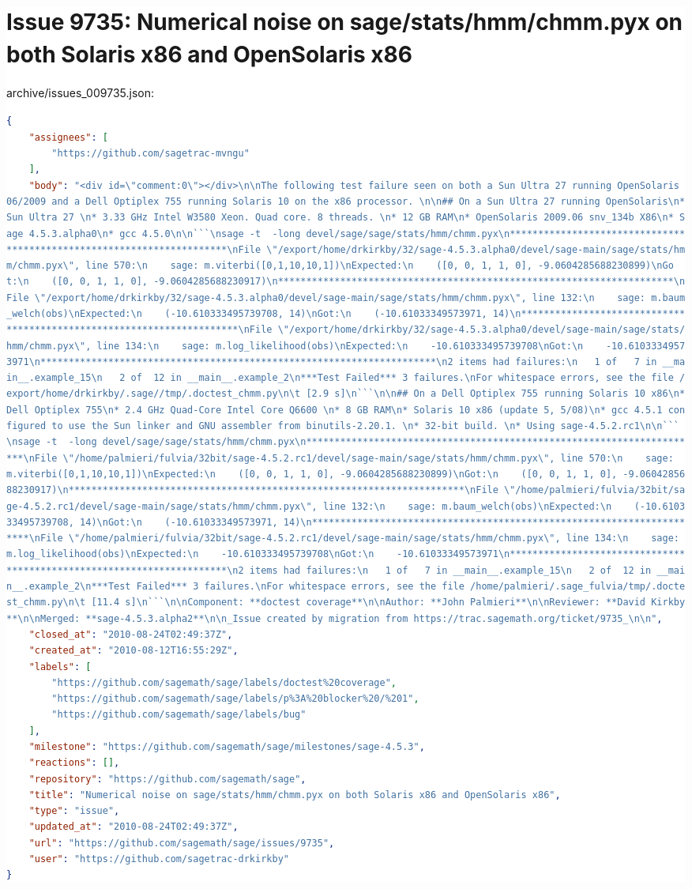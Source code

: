 # Issue 9735: Numerical noise on sage/stats/hmm/chmm.pyx on both Solaris x86 and OpenSolaris x86

archive/issues_009735.json:
```json
{
    "assignees": [
        "https://github.com/sagetrac-mvngu"
    ],
    "body": "<div id=\"comment:0\"></div>\n\nThe following test failure seen on both a Sun Ultra 27 running OpenSolaris 06/2009 and a Dell Optiplex 755 running Solaris 10 on the x86 processor. \n\n## On a Sun Ultra 27 running OpenSolaris\n* Sun Ultra 27 \n* 3.33 GHz Intel W3580 Xeon. Quad core. 8 threads. \n* 12 GB RAM\n* OpenSolaris 2009.06 snv_134b X86\n* Sage 4.5.3.alpha0\n* gcc 4.5.0\n\n```\nsage -t  -long devel/sage/sage/stats/hmm/chmm.pyx\n**********************************************************************\nFile \"/export/home/drkirkby/32/sage-4.5.3.alpha0/devel/sage-main/sage/stats/hmm/chmm.pyx\", line 570:\n    sage: m.viterbi([0,1,10,10,1])\nExpected:\n    ([0, 0, 1, 1, 0], -9.0604285688230899)\nGot:\n    ([0, 0, 1, 1, 0], -9.0604285688230917)\n**********************************************************************\nFile \"/export/home/drkirkby/32/sage-4.5.3.alpha0/devel/sage-main/sage/stats/hmm/chmm.pyx\", line 132:\n    sage: m.baum_welch(obs)\nExpected:\n    (-10.610333495739708, 14)\nGot:\n    (-10.61033349573971, 14)\n**********************************************************************\nFile \"/export/home/drkirkby/32/sage-4.5.3.alpha0/devel/sage-main/sage/stats/hmm/chmm.pyx\", line 134:\n    sage: m.log_likelihood(obs)\nExpected:\n    -10.610333495739708\nGot:\n    -10.61033349573971\n**********************************************************************\n2 items had failures:\n   1 of   7 in __main__.example_15\n   2 of  12 in __main__.example_2\n***Test Failed*** 3 failures.\nFor whitespace errors, see the file /export/home/drkirkby/.sage//tmp/.doctest_chmm.py\n\t [2.9 s]\n```\n\n## On a Dell Optiplex 755 running Solaris 10 x86\n* Dell Optiplex 755\n* 2.4 GHz Quad-Core Intel Core Q6600 \n* 8 GB RAM\n* Solaris 10 x86 (update 5, 5/08)\n* gcc 4.5.1 configured to use the Sun linker and GNU assembler from binutils-2.20.1. \n* 32-bit build. \n* Using sage-4.5.2.rc1\n\n```\nsage -t  -long devel/sage/sage/stats/hmm/chmm.pyx\n**********************************************************************\nFile \"/home/palmieri/fulvia/32bit/sage-4.5.2.rc1/devel/sage-main/sage/stats/hmm/chmm.pyx\", line 570:\n    sage: m.viterbi([0,1,10,10,1])\nExpected:\n    ([0, 0, 1, 1, 0], -9.0604285688230899)\nGot:\n    ([0, 0, 1, 1, 0], -9.0604285688230917)\n**********************************************************************\nFile \"/home/palmieri/fulvia/32bit/sage-4.5.2.rc1/devel/sage-main/sage/stats/hmm/chmm.pyx\", line 132:\n    sage: m.baum_welch(obs)\nExpected:\n    (-10.610333495739708, 14)\nGot:\n    (-10.61033349573971, 14)\n**********************************************************************\nFile \"/home/palmieri/fulvia/32bit/sage-4.5.2.rc1/devel/sage-main/sage/stats/hmm/chmm.pyx\", line 134:\n    sage: m.log_likelihood(obs)\nExpected:\n    -10.610333495739708\nGot:\n    -10.61033349573971\n**********************************************************************\n2 items had failures:\n   1 of   7 in __main__.example_15\n   2 of  12 in __main__.example_2\n***Test Failed*** 3 failures.\nFor whitespace errors, see the file /home/palmieri/.sage_fulvia/tmp/.doctest_chmm.py\n\t [11.4 s]\n```\n\nComponent: **doctest coverage**\n\nAuthor: **John Palmieri**\n\nReviewer: **David Kirkby**\n\nMerged: **sage-4.5.3.alpha2**\n\n_Issue created by migration from https://trac.sagemath.org/ticket/9735_\n\n",
    "closed_at": "2010-08-24T02:49:37Z",
    "created_at": "2010-08-12T16:55:29Z",
    "labels": [
        "https://github.com/sagemath/sage/labels/doctest%20coverage",
        "https://github.com/sagemath/sage/labels/p%3A%20blocker%20/%201",
        "https://github.com/sagemath/sage/labels/bug"
    ],
    "milestone": "https://github.com/sagemath/sage/milestones/sage-4.5.3",
    "reactions": [],
    "repository": "https://github.com/sagemath/sage",
    "title": "Numerical noise on sage/stats/hmm/chmm.pyx on both Solaris x86 and OpenSolaris x86",
    "type": "issue",
    "updated_at": "2010-08-24T02:49:37Z",
    "url": "https://github.com/sagemath/sage/issues/9735",
    "user": "https://github.com/sagetrac-drkirkby"
}
```
<div id="comment:0"></div>
